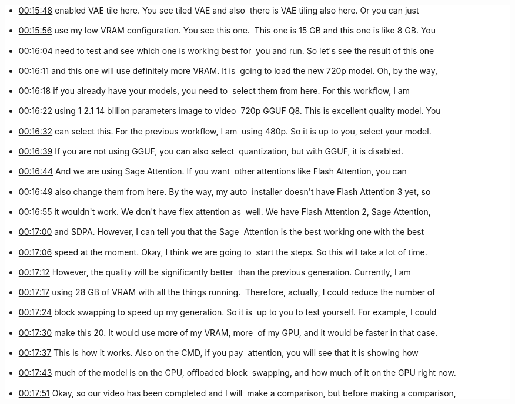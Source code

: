 - [00:15:48](https://www.youtube.com/watch?v=8cMIwS9qo4M&t=948) enabled VAE tile here. You see tiled VAE and also&nbsp; there is VAE tiling also here. Or you can just

- [00:15:56](https://www.youtube.com/watch?v=8cMIwS9qo4M&t=956) use my low VRAM configuration. You see this one.&nbsp; This one is 15 GB and this one is like 8 GB. You

- [00:16:04](https://www.youtube.com/watch?v=8cMIwS9qo4M&t=964) need to test and see which one is working best for&nbsp; you and run. So let's see the result of this one

- [00:16:11](https://www.youtube.com/watch?v=8cMIwS9qo4M&t=971) and this one will use definitely more VRAM. It is&nbsp; going to load the new 720p model. Oh, by the way,

- [00:16:18](https://www.youtube.com/watch?v=8cMIwS9qo4M&t=978) if you already have your models, you need to&nbsp; select them from here. For this workflow, I am

- [00:16:22](https://www.youtube.com/watch?v=8cMIwS9qo4M&t=982) using 1 2.1 14 billion parameters image to video&nbsp; 720p GGUF Q8. This is excellent quality model. You

- [00:16:32](https://www.youtube.com/watch?v=8cMIwS9qo4M&t=992) can select this. For the previous workflow, I am&nbsp; using 480p. So it is up to you, select your model.

- [00:16:39](https://www.youtube.com/watch?v=8cMIwS9qo4M&t=999) If you are not using GGUF, you can also select&nbsp; quantization, but with GGUF, it is disabled.

- [00:16:44](https://www.youtube.com/watch?v=8cMIwS9qo4M&t=1004) And we are using Sage Attention. If you want&nbsp; other attentions like Flash Attention, you can

- [00:16:49](https://www.youtube.com/watch?v=8cMIwS9qo4M&t=1009) also change them from here. By the way, my auto&nbsp; installer doesn't have Flash Attention 3 yet, so

- [00:16:55](https://www.youtube.com/watch?v=8cMIwS9qo4M&t=1015) it wouldn't work. We don't have flex attention as&nbsp; well. We have Flash Attention 2, Sage Attention,

- [00:17:00](https://www.youtube.com/watch?v=8cMIwS9qo4M&t=1020) and SDPA. However, I can tell you that the Sage&nbsp; Attention is the best working one with the best

- [00:17:06](https://www.youtube.com/watch?v=8cMIwS9qo4M&t=1026) speed at the moment. Okay, I think we are going to&nbsp; start the steps. So this will take a lot of time.

- [00:17:12](https://www.youtube.com/watch?v=8cMIwS9qo4M&t=1032) However, the quality will be significantly better&nbsp; than the previous generation. Currently, I am

- [00:17:17](https://www.youtube.com/watch?v=8cMIwS9qo4M&t=1037) using 28 GB of VRAM with all the things running.&nbsp; Therefore, actually, I could reduce the number of

- [00:17:24](https://www.youtube.com/watch?v=8cMIwS9qo4M&t=1044) block swapping to speed up my generation. So it is&nbsp; up to you to test yourself. For example, I could

- [00:17:30](https://www.youtube.com/watch?v=8cMIwS9qo4M&t=1050) make this 20. It would use more of my VRAM, more&nbsp; of my GPU, and it would be faster in that case.

- [00:17:37](https://www.youtube.com/watch?v=8cMIwS9qo4M&t=1057) This is how it works. Also on the CMD, if you pay&nbsp; attention, you will see that it is showing how

- [00:17:43](https://www.youtube.com/watch?v=8cMIwS9qo4M&t=1063) much of the model is on the CPU, offloaded block&nbsp; swapping, and how much of it on the GPU right now.

- [00:17:51](https://www.youtube.com/watch?v=8cMIwS9qo4M&t=1071) Okay, so our video has been completed and I will&nbsp; make a comparison, but before making a comparison,
